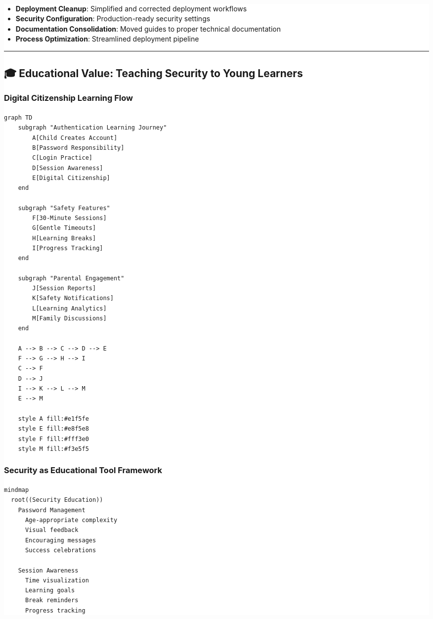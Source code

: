 - **Deployment Cleanup**: Simplified and corrected deployment workflows
- **Security Configuration**: Production-ready security settings
- **Documentation Consolidation**: Moved guides to proper technical documentation
- **Process Optimization**: Streamlined deployment pipeline

---

## 🎓 Educational Value: Teaching Security to Young Learners

### Digital Citizenship Learning Flow

```mermaid
graph TD
    subgraph "Authentication Learning Journey"
        A[Child Creates Account]
        B[Password Responsibility]
        C[Login Practice]
        D[Session Awareness]
        E[Digital Citizenship]
    end

    subgraph "Safety Features"
        F[30-Minute Sessions]
        G[Gentle Timeouts]
        H[Learning Breaks]
        I[Progress Tracking]
    end

    subgraph "Parental Engagement"
        J[Session Reports]
        K[Safety Notifications]
        L[Learning Analytics]
        M[Family Discussions]
    end

    A --> B --> C --> D --> E
    F --> G --> H --> I
    C --> F
    D --> J
    I --> K --> L --> M
    E --> M

    style A fill:#e1f5fe
    style E fill:#e8f5e8
    style F fill:#fff3e0
    style M fill:#f3e5f5
```

### Security as Educational Tool Framework

```mermaid
mindmap
  root((Security Education))
    Password Management
      Age-appropriate complexity
      Visual feedback
      Encouraging messages
      Success celebrations

    Session Awareness
      Time visualization
      Learning goals
      Break reminders
      Progress tracking
```